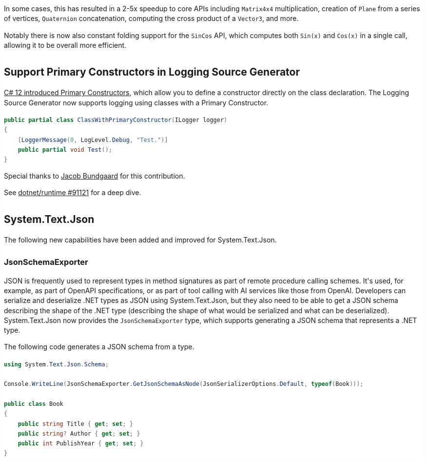In some cases, this has resulted in a 2-5x speedup to core APIs including `Matrix4x4` multiplication, creation of `Plane` from a series of vertices, `Quaternion` concatenation, computing the cross product of a `Vector3`, and more.

Notably there is now also constant folding support for the `SinCos` API, which computes both `Sin(x)` and `Cos(x)` in a single call, allowing it to be overall more efficient.

## Support Primary Constructors in Logging Source Generator

[C# 12 introduced Primary Constructors](https://learn.microsoft.com/dotnet/csharp/whats-new/csharp-12#primary-constructors), which allow you to define a constructor directly on the class declaration. The Logging Source Generator now supports logging using classes with a Primary Constructor.

```csharp
public partial class ClassWithPrimaryConstructor(ILogger logger)
{
    [LoggerMessage(0, LogLevel.Debug, "Test.")]
    public partial void Test();
}
```

Special thanks to [Jacob Bundgaard](https://github.com/kimsey0) for this contribution.

See [dotnet/runtime #91121](https://github.com/dotnet/runtime/issues/91121) for a deep dive.

## System.Text.Json

The following new capabilities have been added and improved for System.Text.Json.

### JsonSchemaExporter

JSON is frequently used to represent types in method signatures as part of remote procedure calling schemes. It's used, for example, as part of OpenAPI specifications, or as part of tool calling with AI services like those from OpenAI. Developers can serialize and deserialize .NET types as JSON using System.Text.Json, but they also need to be able to get a JSON schema describing the shape of the .NET type (describing the shape of what would be serialized and what can be deserialized). System.Text.Json now provides the `JsonSchemaExporter` type, which supports generating a JSON schema that represents a .NET type.

The following code generates a JSON schema from a type.

```csharp
using System.Text.Json.Schema;

Console.WriteLine(JsonSchemaExporter.GetJsonSchemaAsNode(JsonSerializerOptions.Default, typeof(Book)));

public class Book
{
    public string Title { get; set; }
    public string? Author { get; set; }
    public int PublishYear { get; set; }
}
```
